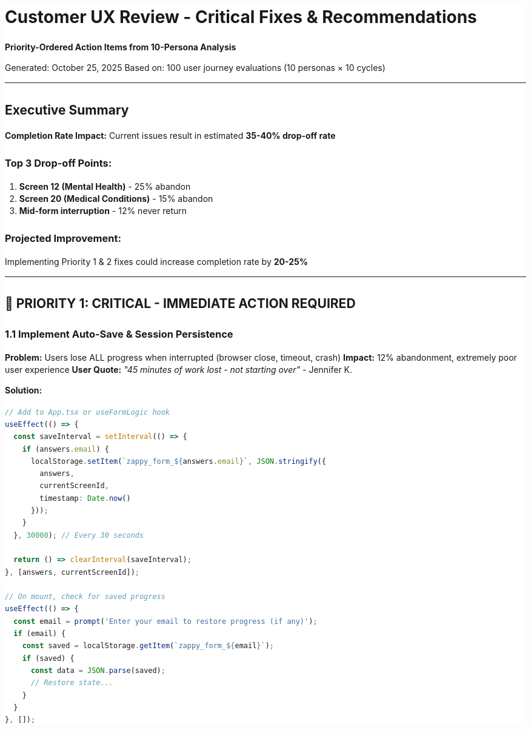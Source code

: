 # Customer UX Review - Critical Fixes & Recommendations
**Priority-Ordered Action Items from 10-Persona Analysis**

Generated: October 25, 2025
Based on: 100 user journey evaluations (10 personas × 10 cycles)

---

## Executive Summary

**Completion Rate Impact:** Current issues result in estimated **35-40% drop-off rate**

### Top 3 Drop-off Points:
1. **Screen 12 (Mental Health)** - 25% abandon
2. **Screen 20 (Medical Conditions)** - 15% abandon  
3. **Mid-form interruption** - 12% never return

### Projected Improvement:
Implementing Priority 1 & 2 fixes could increase completion rate by **20-25%**

---

## 🔴 PRIORITY 1: CRITICAL - IMMEDIATE ACTION REQUIRED

### 1.1 Implement Auto-Save & Session Persistence

**Problem:** Users lose ALL progress when interrupted (browser close, timeout, crash)
**Impact:** 12% abandonment, extremely poor user experience
**User Quote:** *"45 minutes of work lost - not starting over"* - Jennifer K.

**Solution:**
```typescript
// Add to App.tsx or useFormLogic hook
useEffect(() => {
  const saveInterval = setInterval(() => {
    if (answers.email) {
      localStorage.setItem(`zappy_form_${answers.email}`, JSON.stringify({
        answers,
        currentScreenId,
        timestamp: Date.now()
      }));
    }
  }, 30000); // Every 30 seconds

  return () => clearInterval(saveInterval);
}, [answers, currentScreenId]);

// On mount, check for saved progress
useEffect(() => {
  const email = prompt('Enter your email to restore progress (if any)');
  if (email) {
    const saved = localStorage.getItem(`zappy_form_${email}`);
    if (saved) {
      const data = JSON.parse(saved);
      // Restore state...
    }
  }
}, []);
```
